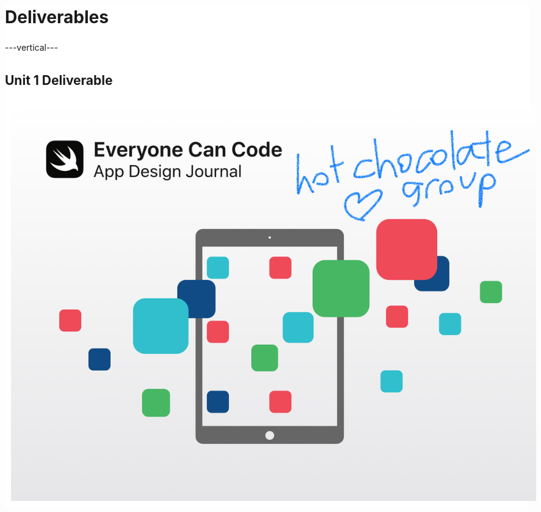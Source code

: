 # Deliverables

---vertical---

## Unit 1 Deliverable
<div style="display: flex;">
    <img src="/codingclub/a/unit 1 imgs/hands-on.jpg" style="padding: 10px; max-height: 800px;">
</div>
